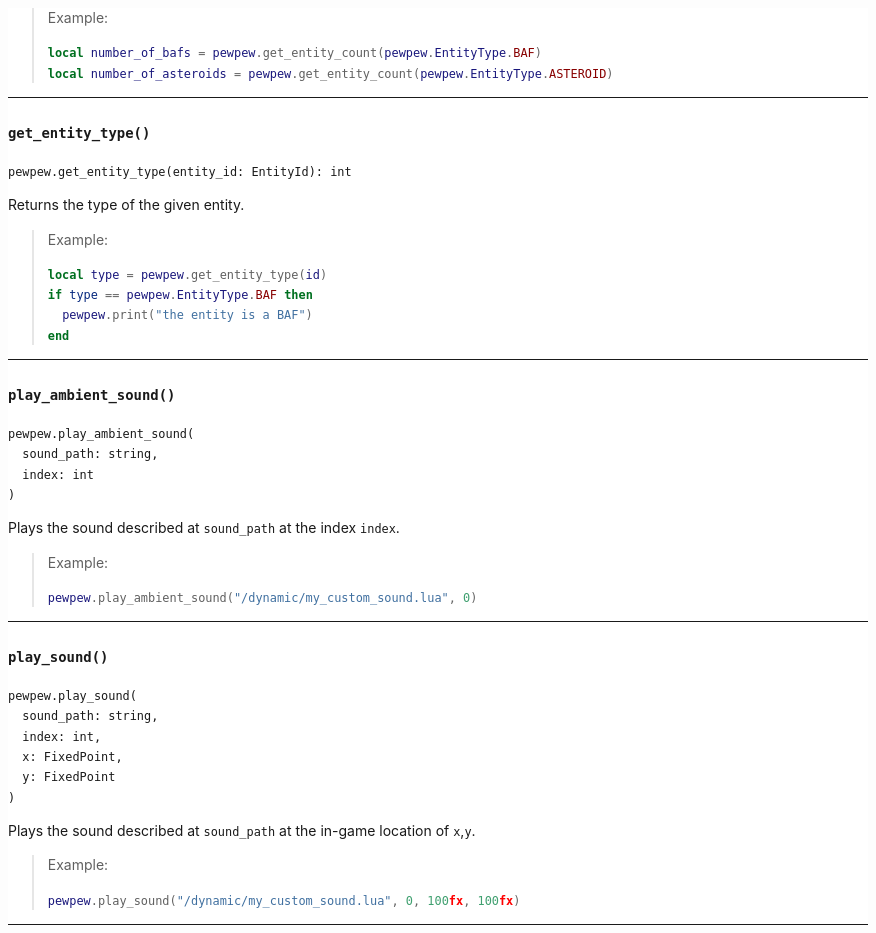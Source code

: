 > Example:
> ```lua
> local number_of_bafs = pewpew.get_entity_count(pewpew.EntityType.BAF)
> local number_of_asteroids = pewpew.get_entity_count(pewpew.EntityType.ASTEROID)
> ```

---
### `get_entity_type()`
```tsx
pewpew.get_entity_type(entity_id: EntityId): int
```
Returns the type of the given entity.

> Example:
> ```lua
> local type = pewpew.get_entity_type(id)
> if type == pewpew.EntityType.BAF then
>   pewpew.print("the entity is a BAF")
> end
> ```

---
### `play_ambient_sound()`
```tsx
pewpew.play_ambient_sound(
  sound_path: string,
  index: int
)
```
Plays the sound described at `sound_path` at the index `index`.

> Example:
> ```lua
> pewpew.play_ambient_sound("/dynamic/my_custom_sound.lua", 0)
> ```

---
### `play_sound()`
```tsx
pewpew.play_sound(
  sound_path: string,
  index: int,
  x: FixedPoint,
  y: FixedPoint
)
```
Plays the sound described at `sound_path` at the in-game location of `x`,`y`.

> Example:
> ```lua
> pewpew.play_sound("/dynamic/my_custom_sound.lua", 0, 100fx, 100fx)
> ```

---